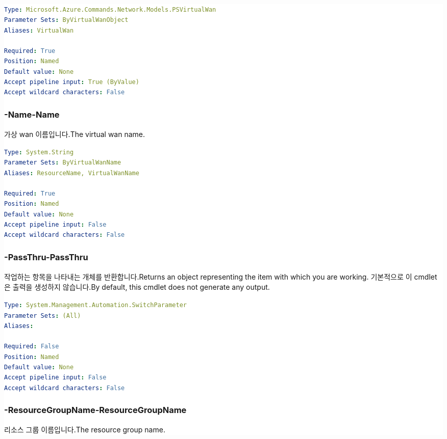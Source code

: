 ```yaml
Type: Microsoft.Azure.Commands.Network.Models.PSVirtualWan
Parameter Sets: ByVirtualWanObject
Aliases: VirtualWan

Required: True
Position: Named
Default value: None
Accept pipeline input: True (ByValue)
Accept wildcard characters: False
```

### <span data-ttu-id="4e719-129">-Name</span><span class="sxs-lookup"><span data-stu-id="4e719-129">-Name</span></span>
<span data-ttu-id="4e719-130">가상 wan 이름입니다.</span><span class="sxs-lookup"><span data-stu-id="4e719-130">The virtual wan name.</span></span>

```yaml
Type: System.String
Parameter Sets: ByVirtualWanName
Aliases: ResourceName, VirtualWanName

Required: True
Position: Named
Default value: None
Accept pipeline input: False
Accept wildcard characters: False
```

### <span data-ttu-id="4e719-131">-PassThru</span><span class="sxs-lookup"><span data-stu-id="4e719-131">-PassThru</span></span>
<span data-ttu-id="4e719-132">작업하는 항목을 나타내는 개체를 반환합니다.</span><span class="sxs-lookup"><span data-stu-id="4e719-132">Returns an object representing the item with which you are working.</span></span>
<span data-ttu-id="4e719-133">기본적으로 이 cmdlet은 출력을 생성하지 않습니다.</span><span class="sxs-lookup"><span data-stu-id="4e719-133">By default, this cmdlet does not generate any output.</span></span>

```yaml
Type: System.Management.Automation.SwitchParameter
Parameter Sets: (All)
Aliases:

Required: False
Position: Named
Default value: None
Accept pipeline input: False
Accept wildcard characters: False
```

### <span data-ttu-id="4e719-134">-ResourceGroupName</span><span class="sxs-lookup"><span data-stu-id="4e719-134">-ResourceGroupName</span></span>
<span data-ttu-id="4e719-135">리소스 그룹 이름입니다.</span><span class="sxs-lookup"><span data-stu-id="4e719-135">The resource group name.</span></span>
